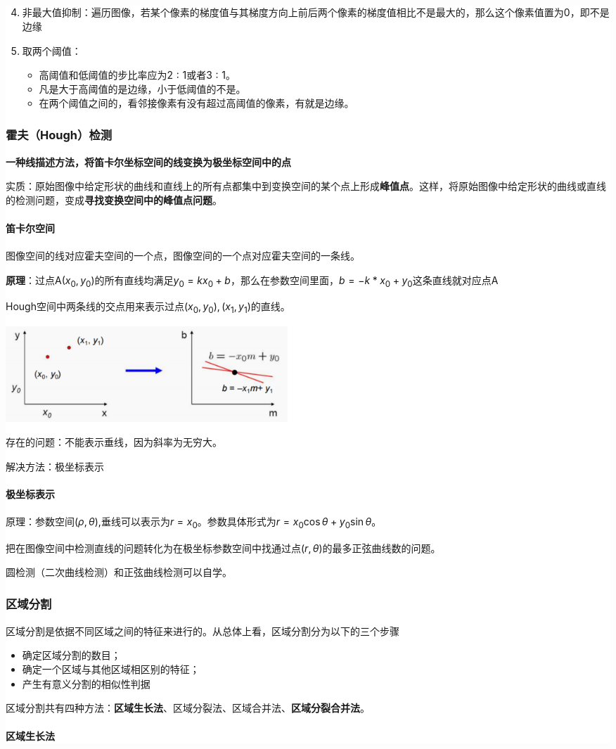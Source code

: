 4. 非最大值抑制：遍历图像，若某个像素的梯度值与其梯度方向上前后两个像素的梯度值相比不是最大的，那么这个像素值置为0，即不是边缘

5. 取两个阈值：

   - 高阈值和低阈值的步比率应为$2:1$或者$3:1$。
   - 凡是大于高阈值的是边缘，小于低阈值的不是。
   - 在两个阈值之间的，看邻接像素有没有超过高阈值的像素，有就是边缘。



### 霍夫（Hough）检测

**一种线描述方法，将笛卡尔坐标空间的线变换为极坐标空间中的点**

实质：原始图像中给定形状的曲线和直线上的所有点都集中到变换空间的某个点上形成**峰值点**。这样，将原始图像中给定形状的曲线或直线的检测问题，变成**寻找变换空间中的峰值点问题**。

#### 笛卡尔空间

图像空间的线对应霍夫空间的一个点，图像空间的一个点对应霍夫空间的一条线。

**原理**：过点A$(x_0,y_0)$的所有直线均满足$y_0 = kx_0 +b$，那么在参数空间里面，$b = -k*x_0+y_0$这条直线就对应点A

Hough空间中两条线的交点用来表示过点$(x_0,y_0),(x_1,y_1)$的直线。

<img src="fig\6霍夫.png" style="zoom:80%;" />

存在的问题：不能表示垂线，因为斜率为无穷大。

解决方法：极坐标表示

#### 极坐标表示

原理：参数空间$(\rho,\theta)$,垂线可以表示为$r=x_0$。参数具体形式为$r= x_0\cos{\theta} + y_0\sin{\theta}$。

把在图像空间中检测直线的问题转化为在极坐标参数空间中找通过点$(r,\theta)$的最多正弦曲线数的问题。

圆检测（二次曲线检测）和正弦曲线检测可以自学。



### 区域分割

区域分割是依据不同区域之间的特征来进行的。从总体上看，区域分割分为以下的三个步骤

- 确定区域分割的数目；
- 确定一个区域与其他区域相区别的特征；
- 产生有意义分割的相似性判据

区域分割共有四种方法：**区域生长法**、区域分裂法、区域合并法、**区域分裂合并法**。

#### 区域生长法
